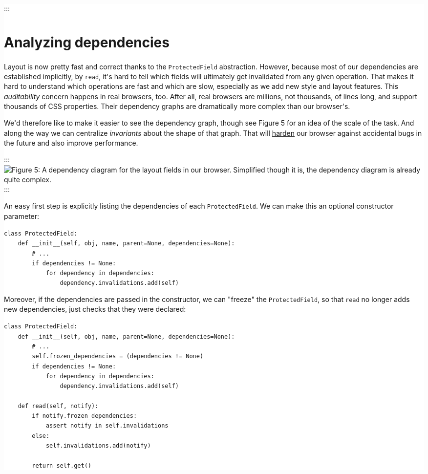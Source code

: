 :::

[invalidation-set]: https://chromium.googlesource.com/chromium/src/+/HEAD/third_party/blink/renderer/core/css/style-invalidation.md?pli=1#
[has-invalidation]: https://blogs.igalia.com/blee/posts/2023/05/31/how-blink-invalidates-styles-when-has-in-use.html
[^our-browser]: Our browser supports so few CSS selectors and so few
    DOM APIs that it wouldn't make sense to implement such an advanced
    invalidation technique, but for real browsers it is quite important.

Analyzing dependencies
======================

Layout is now pretty fast and correct thanks to the `ProtectedField`
abstraction. However, because most of our dependencies are established
implicitly, by `read`, it's hard to tell which fields will ultimately
get invalidated from any given operation. That makes it hard to
understand which operations are fast and which are slow, especially as
we add new style and layout features. This *auditability* concern
happens in real browsers, too. After all, real browsers are millions,
not thousands, of lines long, and support thousands of CSS properties.
Their dependency graphs are
dramatically more complex than our browser's.

We'd therefore like to make it easier to see the dependency graph, though
see Figure 5 for an idea of the scale of the task.
And along the way we can centralize *invariants* about the shape of
that graph. That will [harden][hardening] our browser against
accidental bugs in the future and also improve performance.

[hardening]: https://en.wikipedia.org/wiki/Hardening_(computing)

:::
![Figure 5: A dependency diagram for the layout fields in our browser.
Simplified though it is, the dependency diagram is already quite complex.](im/protected-field-dependencies-bottom.jpg)
:::

An easy first step is explicitly listing the dependencies of each
`ProtectedField`. We can make this an optional constructor parameter:

``` {.python replace=dependencies%3dNone):/dependencies%3dNone%2c}
class ProtectedField:
    def __init__(self, obj, name, parent=None, dependencies=None):
        # ...
        if dependencies != None:
            for dependency in dependencies:
                dependency.invalidations.add(self)
```

Moreover, if the dependencies are passed in the constructor, we can
"freeze" the `ProtectedField`, so that `read` no longer adds new
dependencies, just checks that they were declared:

``` {.python replace=dependencies%3dNone):/dependencies%3dNone%2c,frozen_dependencies:/frozen_dependencies%20or%20self.frozen_invalidations:}
class ProtectedField:
    def __init__(self, obj, name, parent=None, dependencies=None):
        # ...
        self.frozen_dependencies = (dependencies != None)
        if dependencies != None:
            for dependency in dependencies:
                dependency.invalidations.add(self)

    def read(self, notify):
        if notify.frozen_dependencies:
            assert notify in self.invalidations
        else:
            self.invalidations.add(notify)

        return self.get()
```


[^no-resize]: The `input` element doesn't change size as you type, and
[^amazing-ce]: The `contenteditable` attribute can turn any element on
[^other-values]: Actually, in real browsers, `contenteditable` can be
[editing-hates-you]: https://lord.io/text-editing-hates-you-too/
[^big-change]: While initial and later renders are in some ways
[^other-reasons]: I'm sure there are all sorts of performance
[^why-layout]: Why layout? Because layout is both important and 
[^side-effects]: This wouldn't be true if the `DocumentLayout`
[^exercises]: If you've being doing exercises throughout this book,
[idempotence-mdn]: https://developer.mozilla.org/en-US/docs/Glossary/Idempotent
[^or-others]: Or any other exercises and extensions that you've implemented.
[^and-tags]: It also looks at the node's `tag` and the node's
[^no-crash]: Real browsers prefer not to crash, however---better a 
[quote-originates]: https://www.karlton.org/2017/12/naming-things-hard/
[curmudgeon]: https://www.karlton.org/karlton/
[under-invalidation]: https://developer.chrome.com/articles/layoutng/#under-invalidation
[hard-to-find]: https://developer.chrome.com/articles/layoutng/#correctness
[^why-mark]: Without marking them when they change, we will
[^protect-style-attr]: We would ideally make the `style` attribute a
[^perhaps-local]: Perhaps the nicest design would thread a local
[fragment-tree]: https://developer.chrome.com/articles/renderingng-data-structures/#the-immutable-fragment-tree
[^our-book-simple]: This book doesn't separate out the fragment tree
[monad]: https://en.wikipedia.org/wiki/Monad_(functional_programming)
[haskell]: https://www.haskell.org/
[monad-tutorials]: https://wiki.haskell.org/Monad_tutorials_timeline
[adapton]: http://adapton.org/
[ot]: https://en.wikipedia.org/wiki/Operational_transformation
[dd]: https://www.microsoft.com/en-us/research/publication/differential-dataflow/
[^parser-yield]: In a real browser, HTML parsing doesn't happen in one
[^why-print-node]: Note that I print the node, not the layout object,
[ivm]: https://wiki.postgresql.org/wiki/Incremental_View_Maintenance
[make]: https://en.wikipedia.org/wiki/Make_(software)
[spreadsheet]: https://lord.io/spreadsheets/
[^ancestors]: In some codebases, you will see these called *ancestor*
[^why-optional]: It's optional because only `ProtectedField`s on
[^or-protect-them]: We need to mark the root layout object's `width`
[^other-phases]:  It might also be pretty laggy on large pages due to the
[lazy-eval]: https://en.wikipedia.org/wiki/Lazy_evaluation
[observer-pattern]: https://en.wikipedia.org/wiki/Observer_pattern
[kvo]: https://developer.apple.com/library/archive/documentation/Cocoa/Conceptual/KeyValueObserving/KeyValueObserving.html
[^semi-dynamic]: This is dynamic, just like calls to `read`, but at
[defense-in-depth]: https://en.wikipedia.org/wiki/Defense_in_depth_(computing)
[^python-skip-asserts]: If you run Python with the `-O` command-line
[chromium-genstyle]: https://source.chromium.org/chromium/chromium/src/+/main:third_party/blink/renderer/core/style/ComputedStyle.md
[ffx-sanitizers]: https://firefox-source-docs.mozilla.org/tools/sanitizer/index.html
[chrome-pgo]: https://blog.chromium.org/2020/08/chrome-just-got-faster-with-profile.html
[replacechildren-mdn]: https://developer.mozilla.org/en-US/docs/Web/API/Element/replaceChildren
[^unless-createelement]: Unless you've implemented Exercises 9-2 and 9-3,
[appendchild-mdn]: https://developer.mozilla.org/en-US/docs/Web/API/Node/appendChild
[insertbefore-mdn]: https://developer.mozilla.org/en-US/docs/Web/API/Node/insertBefore
[forced-layout-hit-test]: https://browser.engineering/scheduling.html#threaded-style-and-layout
[hover-pseudo]: https://developer.mozilla.org/en-US/docs/Web/CSS/:hover